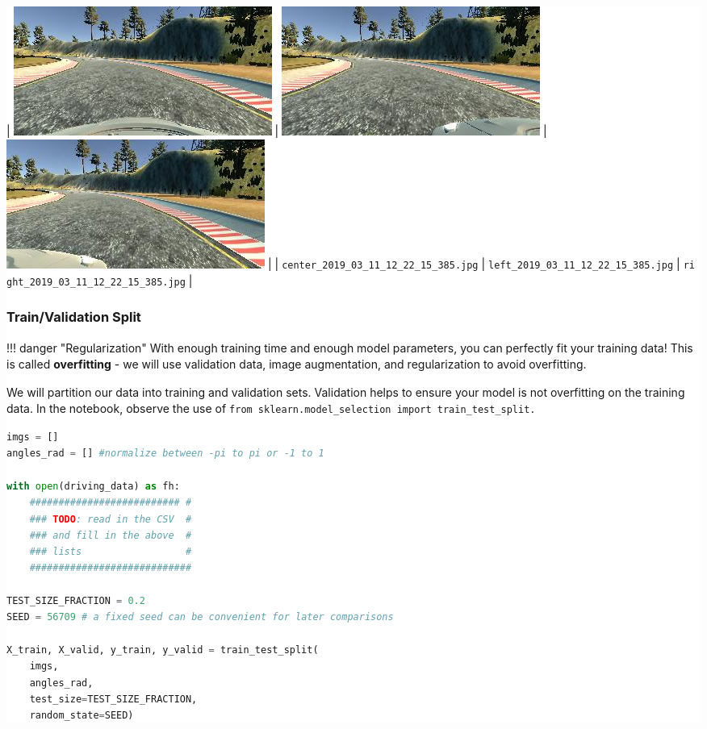 | ![](img/center_2019_03_11_12_22_15_385.jpg)    | ![](img/left_2019_03_11_12_22_15_385.jpg)       | ![](img/right_2019_03_11_12_22_15_385.jpg)     |
|  `center_2019_03_11_12_22_15_385.jpg`    | `left_2019_03_11_12_22_15_385.jpg`    |   `right_2019_03_11_12_22_15_385.jpg`    |


### Train/Validation Split

!!! danger "Regularization"
    With enough training time and enough model parameters, you can perfectly fit your training data! This is called **overfitting** - we will use validation data, image augmentation, and regularization to avoid overfitting.

We will partition our data into training and validation sets. Validation helps to ensure your model is not overfitting on the training data. In the notebook, observe the use of `from sklearn.model_selection import train_test_split.`

```python
imgs = []
angles_rad = [] #normalize between -pi to pi or -1 to 1

with open(driving_data) as fh:
    ########################## #
    ### TODO: read in the CSV  #
    ### and fill in the above  #
    ### lists                  #
    ############################
        
TEST_SIZE_FRACTION = 0.2
SEED = 56709 # a fixed seed can be convenient for later comparisons

X_train, X_valid, y_train, y_valid = train_test_split(
    imgs, 
    angles_rad, 
    test_size=TEST_SIZE_FRACTION, 
    random_state=SEED)
```
